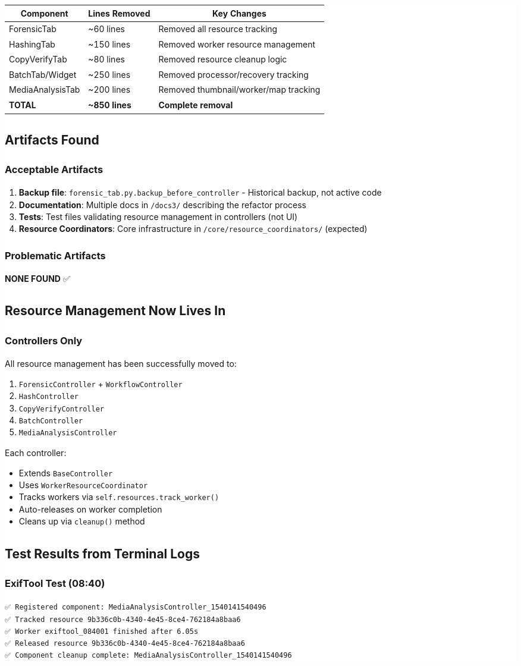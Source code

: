| Component | Lines Removed | Key Changes |
|-----------|--------------|-------------|
| ForensicTab | ~60 lines | Removed all resource tracking |
| HashingTab | ~150 lines | Removed worker resource management |
| CopyVerifyTab | ~80 lines | Removed resource cleanup logic |
| BatchTab/Widget | ~250 lines | Removed processor/recovery tracking |
| MediaAnalysisTab | ~200 lines | Removed thumbnail/worker/map tracking |
| **TOTAL** | **~850 lines** | **Complete removal** |

## Artifacts Found

### Acceptable Artifacts
1. **Backup file**: `forensic_tab.py.backup_before_controller` - Historical backup, not active code
2. **Documentation**: Multiple docs in `/docs3/` describing the refactor process
3. **Tests**: Test files validating resource management in controllers (not UI)
4. **Resource Coordinators**: Core infrastructure in `/core/resource_coordinators/` (expected)

### Problematic Artifacts
**NONE FOUND** ✅

## Resource Management Now Lives In

### Controllers Only
All resource management has been successfully moved to:
1. `ForensicController` + `WorkflowController`
2. `HashController`
3. `CopyVerifyController`
4. `BatchController`
5. `MediaAnalysisController`

Each controller:
- Extends `BaseController`
- Uses `WorkerResourceCoordinator`
- Tracks workers via `self.resources.track_worker()`
- Auto-releases on worker completion
- Cleans up via `cleanup()` method

## Test Results from Terminal Logs

### ExifTool Test (08:40)
```
✅ Registered component: MediaAnalysisController_1540141540496
✅ Tracked resource 9b336c0b-4340-4e45-8ce4-762184a8baa6
✅ Worker exiftool_084001 finished after 6.05s
✅ Released resource 9b336c0b-4340-4e45-8ce4-762184a8baa6
✅ Component cleanup complete: MediaAnalysisController_1540141540496
```
